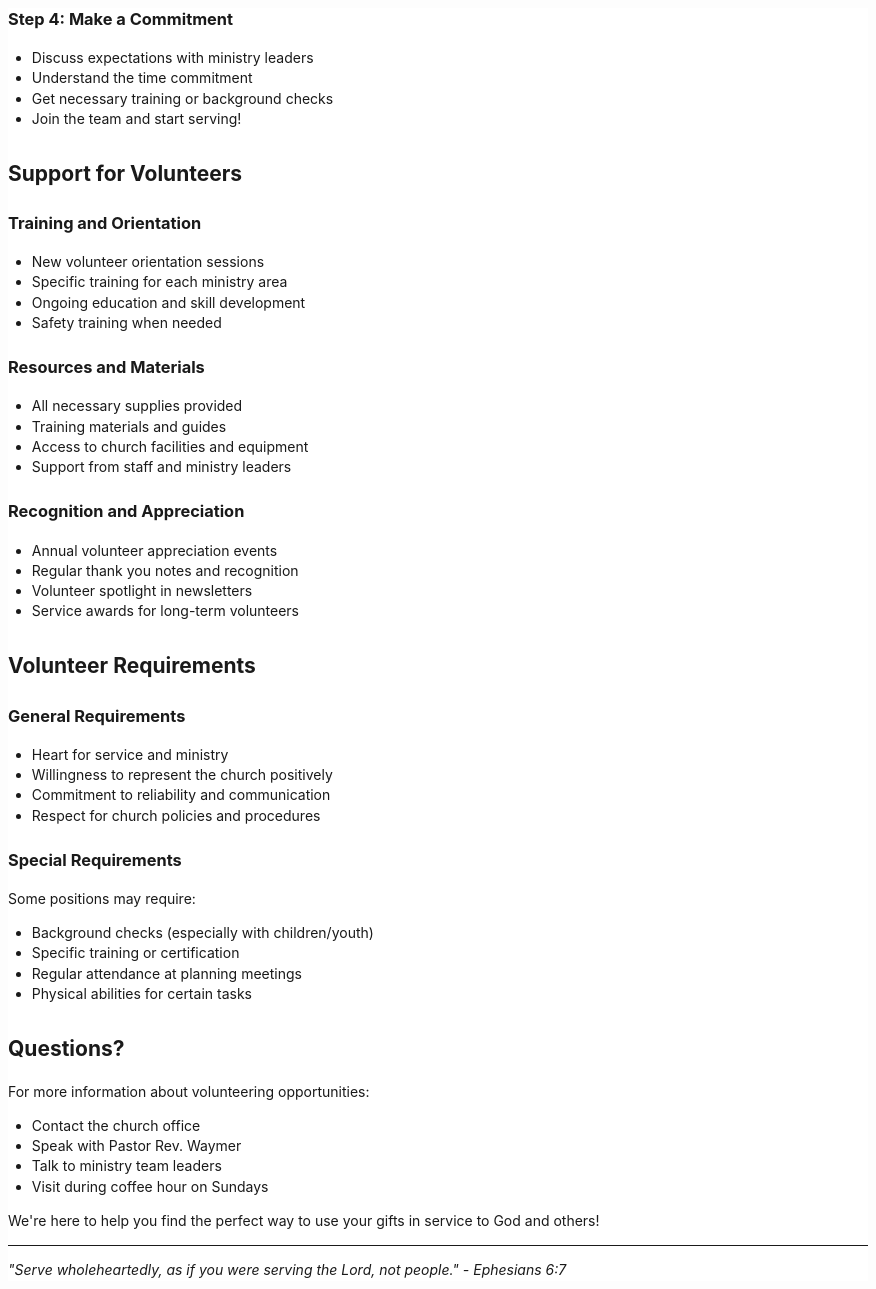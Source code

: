 ### Step 4: Make a Commitment
- Discuss expectations with ministry leaders
- Understand the time commitment
- Get necessary training or background checks
- Join the team and start serving!

## Support for Volunteers

### Training and Orientation
- New volunteer orientation sessions
- Specific training for each ministry area
- Ongoing education and skill development
- Safety training when needed

### Resources and Materials
- All necessary supplies provided
- Training materials and guides
- Access to church facilities and equipment
- Support from staff and ministry leaders

### Recognition and Appreciation
- Annual volunteer appreciation events
- Regular thank you notes and recognition
- Volunteer spotlight in newsletters
- Service awards for long-term volunteers

## Volunteer Requirements

### General Requirements
- Heart for service and ministry
- Willingness to represent the church positively
- Commitment to reliability and communication
- Respect for church policies and procedures

### Special Requirements
Some positions may require:
- Background checks (especially with children/youth)
- Specific training or certification
- Regular attendance at planning meetings
- Physical abilities for certain tasks

## Questions?

For more information about volunteering opportunities:
- Contact the church office
- Speak with Pastor Rev. Waymer
- Talk to ministry team leaders
- Visit during coffee hour on Sundays

We're here to help you find the perfect way to use your gifts in service to God and others!

---

*"Serve wholeheartedly, as if you were serving the Lord, not people." - Ephesians 6:7*